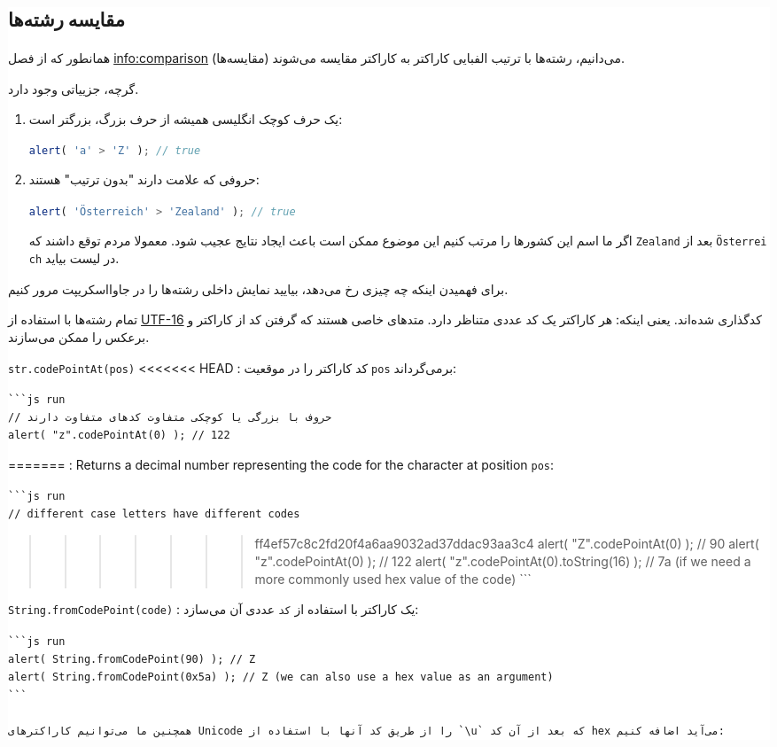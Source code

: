## مقایسه رشته‌ها

همانطور که از فصل <info:comparison> (مقایسه‌ها) می‌دانیم، رشته‌ها با ترتیب الفبایی کاراکتر به کاراکتر مقایسه می‌شوند.

گرچه، جزییاتی وجود دارد.

1. یک حرف کوچک انگلیسی همیشه از حرف بزرگ، بزرگتر است:

    ```js run
    alert( 'a' > 'Z' ); // true
    ```

2. حروفی که علامت دارند "بدون ترتیب" هستند:

    ```js run
    alert( 'Österreich' > 'Zealand' ); // true
    ```

    اگر ما اسم این کشورها را مرتب کنیم این موضوع ممکن است باعث ایجاد نتایج عجیب شود. معمولا مردم توقع داشند که `Zealand` بعد از `Österreich` در لیست بیاید.

برای فهمیدن اینکه چه چیزی رخ می‌دهد، بیایید نمایش داخلی رشته‌ها را در جاوااسکریپت مرور کنیم.

تمام رشته‌ها با استفاده از [UTF-16](https://en.wikipedia.org/wiki/UTF-16) کدگذاری شده‌اند. یعنی اینکه: هر کاراکتر یک کد عددی متناظر دارد. متدهای خاصی هستند که گرفتن کد از کاراکتر و برعکس را ممکن می‌سازند.

`str.codePointAt(pos)`
<<<<<<< HEAD
: کد کاراکتر را در موقعیت `pos` برمی‌گرداند:

    ```js run
    // حروف با بزرگی یا کوچکی متفاوت کدهای متفاوت دارند
    alert( "z".codePointAt(0) ); // 122
=======
: Returns a decimal number representing the code for the character at position `pos`:

    ```js run
    // different case letters have different codes
>>>>>>> ff4ef57c8c2fd20f4a6aa9032ad37ddac93aa3c4
    alert( "Z".codePointAt(0) ); // 90
    alert( "z".codePointAt(0) ); // 122
    alert( "z".codePointAt(0).toString(16) ); // 7a (if we need a more commonly used hex value of the code)
    ```

`String.fromCodePoint(code)`
: یک کاراکتر با استفاده از `کد` عددی آن می‌سازد:

    ```js run
    alert( String.fromCodePoint(90) ); // Z
    alert( String.fromCodePoint(0x5a) ); // Z (we can also use a hex value as an argument)
    ```

    همچنین ما می‌توانیم کاراکترهای Unicode را از طریق کد آنها با استفاده از `\u` که بعد از آن کد hex می‌آید اضافه کنیم:

